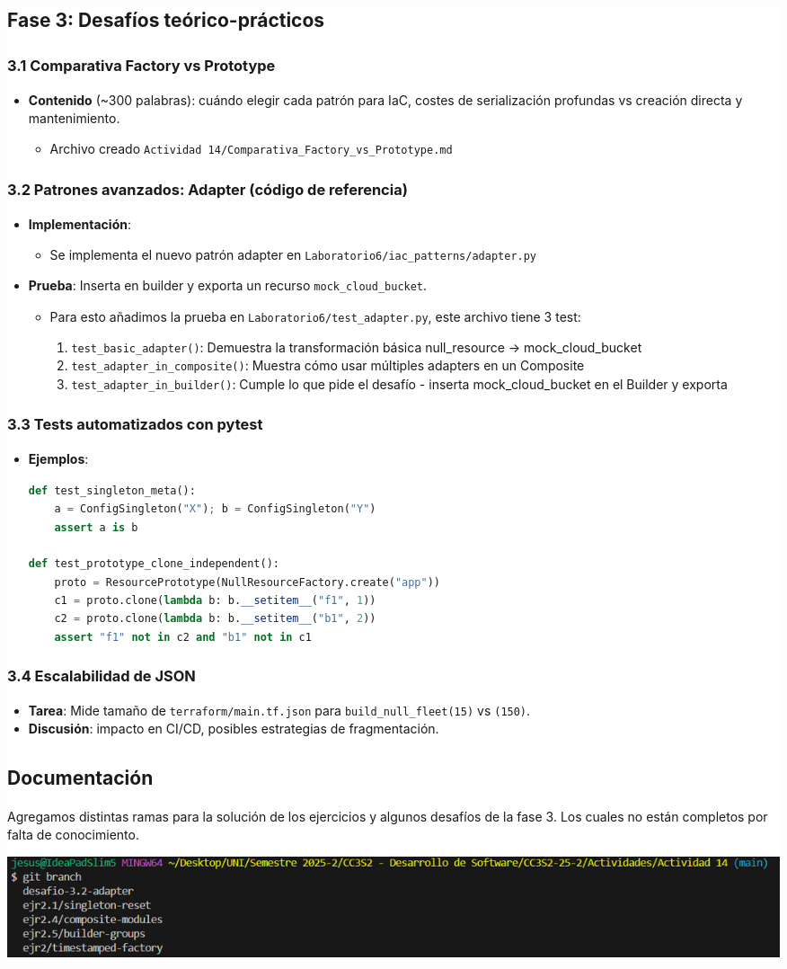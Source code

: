 
## Fase 3: Desafíos teórico-prácticos

### 3.1 Comparativa Factory vs Prototype

* **Contenido** (\~300 palabras): cuándo elegir cada patrón para IaC, costes de serialización profundas vs creación directa y mantenimiento.

    - Archivo creado `Actividad 14/Comparativa_Factory_vs_Prototype.md` 

### 3.2 Patrones avanzados: Adapter (código de referencia)

* **Implementación**:

    - Se implementa el nuevo patrón adapter en `Laboratorio6/iac_patterns/adapter.py`

* **Prueba**: Inserta en builder y exporta un recurso `mock_cloud_bucket`.

    - Para esto añadimos la prueba en `Laboratorio6/test_adapter.py`, este archivo tiene 3 test:

        1. `test_basic_adapter()`: Demuestra la transformación básica null_resource → mock_cloud_bucket
        2. `test_adapter_in_composite()`: Muestra cómo usar múltiples adapters en un Composite
        3. `test_adapter_in_builder()`:  Cumple lo que pide el desafío - inserta mock_cloud_bucket en el Builder y exporta

### 3.3 Tests automatizados con pytest

* **Ejemplos**:

  ```python
  def test_singleton_meta():
      a = ConfigSingleton("X"); b = ConfigSingleton("Y")
      assert a is b

  def test_prototype_clone_independent():
      proto = ResourcePrototype(NullResourceFactory.create("app"))
      c1 = proto.clone(lambda b: b.__setitem__("f1", 1))
      c2 = proto.clone(lambda b: b.__setitem__("b1", 2))
      assert "f1" not in c2 and "b1" not in c1
  ```

### 3.4 Escalabilidad de JSON

* **Tarea**: Mide tamaño de `terraform/main.tf.json` para `build_null_fleet(15)` vs `(150)`.
* **Discusión**: impacto en CI/CD, posibles estrategias de fragmentación.

## Documentación

Agregamos distintas ramas para la solución de los ejercicios y algunos desafíos de la fase 3. Los cuales no están completos por falta de conocimiento.

![](imgs/9.png)
